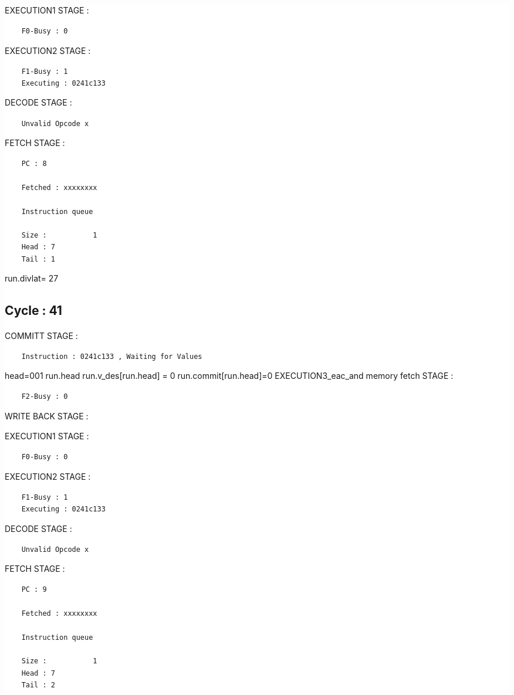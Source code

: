 EXECUTION1 STAGE :

        F0-Busy : 0

EXECUTION2 STAGE :

        F1-Busy : 1
        Executing : 0241c133

DECODE STAGE :

        Unvalid Opcode x

FETCH STAGE :

        PC : 8 

        Fetched : xxxxxxxx 

        Instruction queue

        Size :           1 
        Head : 7 
        Tail : 1 

run.divlat= 27

## Cycle : 41

COMMITT STAGE :

        Instruction : 0241c133 , Waiting for Values

head=001 run.head run.v_des\[run.head\] = 0 run.commit\[run.head\]=0
EXECUTION3_eac_and memory fetch STAGE :

        F2-Busy : 0

WRITE BACK STAGE :

EXECUTION1 STAGE :

        F0-Busy : 0

EXECUTION2 STAGE :

        F1-Busy : 1
        Executing : 0241c133

DECODE STAGE :

        Unvalid Opcode x

FETCH STAGE :

        PC : 9 

        Fetched : xxxxxxxx 

        Instruction queue

        Size :           1 
        Head : 7 
        Tail : 2 

